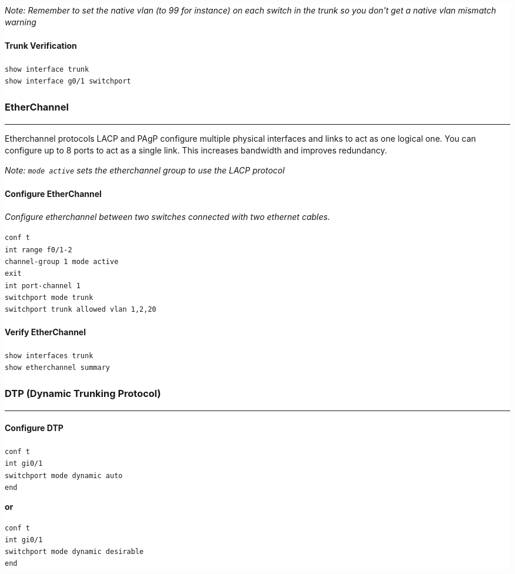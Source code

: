 *Note: Remember to set the native vlan (to 99 for instance) on each switch in the trunk so you don't get a native vlan mismatch warning*

#### Trunk Verification

```
show interface trunk
show interface g0/1 switchport
```

### EtherChannel
---

Etherchannel protocols LACP and PAgP configure multiple physical interfaces and links to act as one logical one. You can configure up to 8 ports to act as a single link. This increases bandwidth and improves redundancy.


*Note: `mode active` sets the etherchannel group to use the LACP protocol*

#### Configure EtherChannel

*Configure etherchannel between two switches connected with two ethernet cables.*
```
conf t
int range f0/1-2
channel-group 1 mode active
exit
int port-channel 1
switchport mode trunk
switchport trunk allowed vlan 1,2,20
```


#### Verify EtherChannel

```
show interfaces trunk
show etherchannel summary
```

### DTP (Dynamic Trunking Protocol)
---

#### Configure DTP

```
conf t
int gi0/1
switchport mode dynamic auto
end
```

**or**

```
conf t
int gi0/1
switchport mode dynamic desirable
end
```
